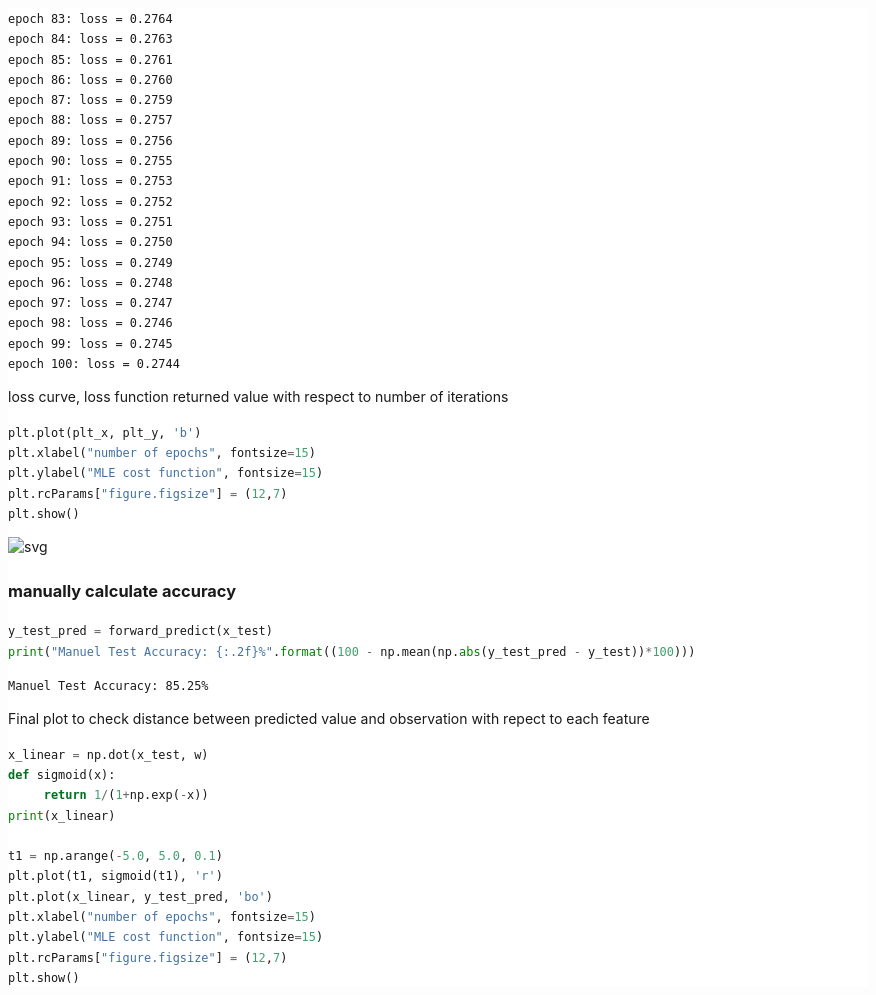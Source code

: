     epoch 83: loss = 0.2764
    epoch 84: loss = 0.2763
    epoch 85: loss = 0.2761
    epoch 86: loss = 0.2760
    epoch 87: loss = 0.2759
    epoch 88: loss = 0.2757
    epoch 89: loss = 0.2756
    epoch 90: loss = 0.2755
    epoch 91: loss = 0.2753
    epoch 92: loss = 0.2752
    epoch 93: loss = 0.2751
    epoch 94: loss = 0.2750
    epoch 95: loss = 0.2749
    epoch 96: loss = 0.2748
    epoch 97: loss = 0.2747
    epoch 98: loss = 0.2746
    epoch 99: loss = 0.2745
    epoch 100: loss = 0.2744


loss curve, loss function returned value with respect to number of iterations


```python
plt.plot(plt_x, plt_y, 'b')
plt.xlabel("number of epochs", fontsize=15)
plt.ylabel("MLE cost function", fontsize=15)
plt.rcParams["figure.figsize"] = (12,7)
plt.show()
```


    
![svg](logistic_regression_from_scratch_files/logistic_regression_from_scratch_39_0.svg)
    


### manually calculate accuracy


```python
y_test_pred = forward_predict(x_test)
print("Manuel Test Accuracy: {:.2f}%".format((100 - np.mean(np.abs(y_test_pred - y_test))*100)))
```

    Manuel Test Accuracy: 85.25%


Final plot to check distance between predicted value and observation with repect to each feature


```python
x_linear = np.dot(x_test, w)
def sigmoid(x):
     return 1/(1+np.exp(-x))
print(x_linear)

t1 = np.arange(-5.0, 5.0, 0.1)
plt.plot(t1, sigmoid(t1), 'r')
plt.plot(x_linear, y_test_pred, 'bo')
plt.xlabel("number of epochs", fontsize=15)
plt.ylabel("MLE cost function", fontsize=15)
plt.rcParams["figure.figsize"] = (12,7)
plt.show()
```
